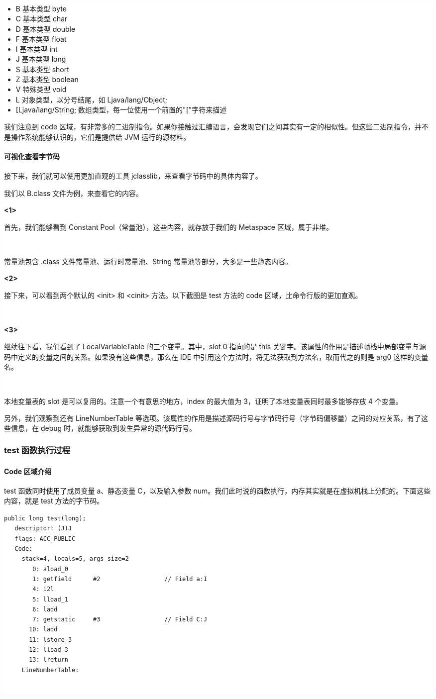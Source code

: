 <ul>
<li>B 基本类型 byte</li>
<li>C 基本类型 char</li>
<li>D 基本类型 double</li>
<li>F 基本类型 float</li>
<li>I 基本类型 int</li>
<li>J 基本类型 long</li>
<li>S 基本类型 short</li>
<li>Z 基本类型 boolean</li>
<li>V 特殊类型 void</li>
<li>L 对象类型，以分号结尾，如 Ljava/lang/Object;</li>
<li>[Ljava/lang/String;&nbsp;数组类型，每一位使用一个前置的"["字符来描述</li>
</ul>
<p>我们注意到 code 区域，有非常多的二进制指令。如果你接触过汇编语言，会发现它们之间其实有一定的相似性。但这些二进制指令，并不是操作系统能够认识的，它们是提供给 JVM 运行的源材料。</p>
<h4>可视化查看字节码</h4>
<p>接下来，我们就可以使用更加直观的工具 jclasslib，来查看字节码中的具体内容了。</p>
<p>我们以 B.class 文件为例，来查看它的内容。</p>
<p><strong>&lt;1&gt;</strong></p>
<p>首先，我们能够看到 Constant Pool（常量池），这些内容，就存放于我们的 Metaspace 区域，属于非堆。</p>
<p><img src="https://s0.lgstatic.com/i/image3/M01/61/AD/Cgq2xl4ezeKAWB30AADZXqT3TjQ870.jpg" alt=""></p>
<p>常量池包含 .class 文件常量池、运行时常量池、String 常量池等部分，大多是一些静态内容。</p>
<p><strong>&lt;2&gt;</strong></p>
<p>接下来，可以看到两个默认的 &lt;init&gt; 和 &lt;cinit&gt; 方法。以下截图是 test 方法的 code 区域，比命令行版的更加直观。</p>
<p><img src="https://s0.lgstatic.com/i/image3/M01/61/AD/CgpOIF4ezeKAVmSnAACExsXdgtg544.jpg" alt=""></p>
<p><strong>&lt;3&gt;</strong></p>
<p>继续往下看，我们看到了 LocalVariableTable 的三个变量。其中，slot 0 指向的是 this 关键字。该属性的作用是描述帧栈中局部变量与源码中定义的变量之间的关系。如果没有这些信息，那么在 IDE 中引用这个方法时，将无法获取到方法名，取而代之的则是 arg0 这样的变量名。</p>
<p><img src="https://s0.lgstatic.com/i/image3/M01/61/AD/Cgq2xl4ezeKASWJHAAB5Ptt1JsM137.jpg" alt=""></p>
<p>本地变量表的 slot 是可以复用的。注意一个有意思的地方，index 的最大值为 3，证明了本地变量表同时最多能够存放 4 个变量。</p>
<p>另外，我们观察到还有 LineNumberTable 等选项。该属性的作用是描述源码行号与字节码行号（字节码偏移量）之间的对应关系，有了这些信息，在 debug 时，就能够获取到发生异常的源代码行号。</p>
<h3>test 函数执行过程</h3>
<h4>Code 区域介绍</h4>
<p>test 函数同时使用了成员变量 a、静态变量 C，以及输入参数 num。我们此时说的函数执行，内存其实就是在虚拟机栈上分配的。下面这些内容，就是 test 方法的字节码。</p>
<pre><code data-language="c" class="lang-c"><span class="hljs-function"><span class="hljs-keyword">public</span>&nbsp;<span class="hljs-keyword">long</span>&nbsp;<span class="hljs-title">test</span><span class="hljs-params">(<span class="hljs-keyword">long</span>)</span></span>;
&nbsp;&nbsp;&nbsp;descriptor:&nbsp;(J)J
&nbsp;&nbsp;&nbsp;flags:&nbsp;ACC_PUBLIC
&nbsp;&nbsp;&nbsp;Code:
&nbsp;&nbsp;&nbsp;&nbsp;&nbsp;<span class="hljs-built_in">stack</span>=<span class="hljs-number">4</span>,&nbsp;locals=<span class="hljs-number">5</span>,&nbsp;args_size=<span class="hljs-number">2</span>
&nbsp;&nbsp;&nbsp;&nbsp;&nbsp;&nbsp;&nbsp;&nbsp;<span class="hljs-number">0</span>:&nbsp;aload_0
&nbsp;&nbsp;&nbsp;&nbsp;&nbsp;&nbsp;&nbsp;&nbsp;<span class="hljs-number">1</span>:&nbsp;getfield&nbsp;&nbsp;&nbsp;&nbsp;&nbsp;&nbsp;#<span class="hljs-number">2</span>&nbsp;&nbsp;&nbsp;&nbsp;&nbsp;&nbsp;&nbsp;&nbsp;&nbsp;&nbsp;&nbsp;&nbsp;&nbsp;&nbsp;&nbsp;&nbsp;&nbsp;&nbsp;<span class="hljs-comment">//&nbsp;Field&nbsp;a:I</span>
&nbsp;&nbsp;&nbsp;&nbsp;&nbsp;&nbsp;&nbsp;&nbsp;<span class="hljs-number">4</span>:&nbsp;i2l
&nbsp;&nbsp;&nbsp;&nbsp;&nbsp;&nbsp;&nbsp;&nbsp;<span class="hljs-number">5</span>:&nbsp;lload_1
&nbsp;&nbsp;&nbsp;&nbsp;&nbsp;&nbsp;&nbsp;&nbsp;<span class="hljs-number">6</span>:&nbsp;ladd
&nbsp;&nbsp;&nbsp;&nbsp;&nbsp;&nbsp;&nbsp;&nbsp;<span class="hljs-number">7</span>:&nbsp;getstatic&nbsp;&nbsp;&nbsp;&nbsp;&nbsp;#<span class="hljs-number">3</span>&nbsp;&nbsp;&nbsp;&nbsp;&nbsp;&nbsp;&nbsp;&nbsp;&nbsp;&nbsp;&nbsp;&nbsp;&nbsp;&nbsp;&nbsp;&nbsp;&nbsp;&nbsp;<span class="hljs-comment">//&nbsp;Field&nbsp;C:J</span>
&nbsp;&nbsp;&nbsp;&nbsp;&nbsp;&nbsp;&nbsp;<span class="hljs-number">10</span>:&nbsp;ladd
&nbsp;&nbsp;&nbsp;&nbsp;&nbsp;&nbsp;&nbsp;<span class="hljs-number">11</span>:&nbsp;lstore_3
&nbsp;&nbsp;&nbsp;&nbsp;&nbsp;&nbsp;&nbsp;<span class="hljs-number">12</span>:&nbsp;lload_3
&nbsp;&nbsp;&nbsp;&nbsp;&nbsp;&nbsp;&nbsp;<span class="hljs-number">13</span>:&nbsp;lreturn
&nbsp;&nbsp;&nbsp;&nbsp;&nbsp;LineNumberTable: